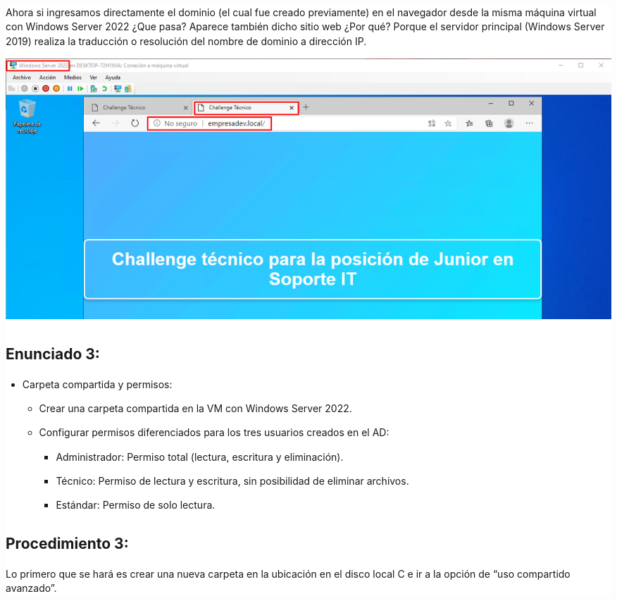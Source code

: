 Ahora si ingresamos directamente el dominio (el cual fue creado previamente) en el navegador desde la misma máquina virtual con Windows Server 2022 ¿Que pasa? Aparece también dicho sitio web ¿Por qué? Porque el servidor principal (Windows Server 2019) realiza la traducción o resolución del nombre de dominio a dirección IP.

![](../media/88cee528daa37e2a85d4a700de3513af.png)

## Enunciado 3:

- Carpeta compartida y permisos:

    - Crear una carpeta compartida en la VM con Windows Server 2022.

    - Configurar permisos diferenciados para los tres usuarios creados en el AD:

        - Administrador: Permiso total (lectura, escritura y eliminación).

        - Técnico: Permiso de lectura y escritura, sin posibilidad de eliminar archivos.

        - Estándar: Permiso de solo lectura.

## Procedimiento 3:

Lo primero que se hará es crear una nueva carpeta en la ubicación en el disco local C e ir a la opción de “uso compartido avanzado”.
